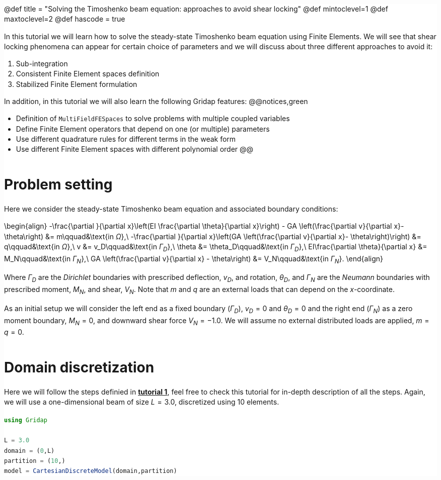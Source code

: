 @def title = "Solving the Timoshenko beam equation: approaches to avoid shear locking"
@def mintoclevel=1
@def maxtoclevel=2 
@def hascode = true

In this tutorial we will learn how to solve the steady-state Timoshenko beam equation using Finite Elements. We will see that shear locking phenomena can appear for certain choice of parameters and we will discuss about three different approaches to avoid it:

1. Sub-integration
2. Consistent Finite Element spaces definition
3. Stabilized Finite Element formulation

In addition, in this tutorial we will also learn the following Gridap features:
@@notices,green
- Definition of `MultiFieldFESpaces` to solve problems with multiple coupled variables
- Define Finite Element operators that depend on one (or multiple) parameters
- Use different quadrature rules for different terms in the weak form
- Use different Finite Element spaces with different polynomial order
@@

# Problem setting

Here we consider the steady-state Timoshenko beam equation and associated boundary conditions:

\begin{align}
    -\frac{\partial }{\partial x}\left(EI \frac{\partial \theta}{\partial x}\right) - GA \left(\frac{\partial v}{\partial x}- \theta\right) &= m\qquad&\text{in $\Omega$},\\
    -\frac{\partial }{\partial x}\left(GA \left(\frac{\partial v}{\partial x}- \theta\right)\right) &= q\qquad&\text{in $\Omega$},\\
    v &= v_D\qquad&\text{in $\Gamma_D$},\\
    \theta &= \theta_D\qquad&\text{in $\Gamma_D$},\\
    EI\frac{\partial \theta}{\partial x} &= M_N\qquad&\text{in $\Gamma_N$},\\
    GA \left(\frac{\partial v}{\partial x} - \theta\right) &= V_N\qquad&\text{in $\Gamma_N$}.
\end{align}


Where $\Gamma_D$ are the *Dirichlet* boundaries with prescribed deflection, $v_D$, and rotation, $\theta_D$, and $\Gamma_N$ are the *Neumann* boundaries with prescribed moment, $M_N$, and shear, $V_N$. Note that $m$ and $q$ are an external loads that can depend on the $x$-coordinate.

As an initial setup we will consider the left end as a fixed boundary ($\Gamma_D$), $v_D=0$ and $\theta_D=0$ and the right end ($\Gamma_N$) as a zero moment boundary, $M_N=0$, and downward shear force $V_N=-1.0$. We will assume no external distributed loads are applied, $m=q=0$.

# Domain discretization

Here we will follow the steps definied in [**tutorial 1**](../../Theory/tutorial_1/intro_FE_1D), feel free to check this tutorial for in-depth description of all the steps. Again, we will use a one-dimensional beam of size $L=3.0$, discretized using 10 elements.

```julia
using Gridap

L = 3.0
domain = (0,L)
partition = (10,)
model = CartesianDiscreteModel(domain,partition)
```
